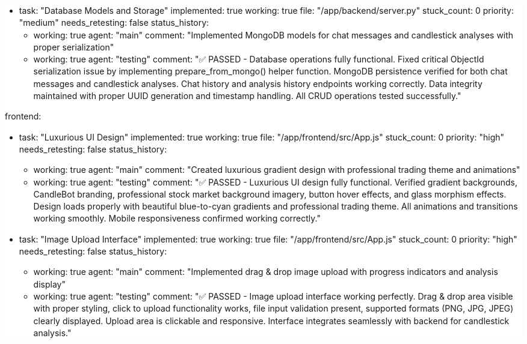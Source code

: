   - task: "Database Models and Storage"
    implemented: true
    working: true
    file: "/app/backend/server.py"
    stuck_count: 0
    priority: "medium"
    needs_retesting: false
    status_history:
      - working: true
        agent: "main"
        comment: "Implemented MongoDB models for chat messages and candlestick analyses with proper serialization"
      - working: true
        agent: "testing"
        comment: "✅ PASSED - Database operations fully functional. Fixed critical ObjectId serialization issue by implementing prepare_from_mongo() helper function. MongoDB persistence verified for both chat messages and candlestick analyses. Chat history and analysis history endpoints working correctly. Data integrity maintained with proper UUID generation and timestamp handling. All CRUD operations tested successfully."

frontend:
  - task: "Luxurious UI Design"
    implemented: true
    working: true
    file: "/app/frontend/src/App.js"
    stuck_count: 0
    priority: "high"
    needs_retesting: false
    status_history:
      - working: true
        agent: "main"
        comment: "Created luxurious gradient design with professional trading theme and animations"
      - working: true
        agent: "testing"
        comment: "✅ PASSED - Luxurious UI design fully functional. Verified gradient backgrounds, CandleBot branding, professional stock market background imagery, button hover effects, and glass morphism effects. Design loads properly with beautiful blue-to-cyan gradients and professional trading theme. All animations and transitions working smoothly. Mobile responsiveness confirmed working correctly."

  - task: "Image Upload Interface"
    implemented: true
    working: true
    file: "/app/frontend/src/App.js"
    stuck_count: 0
    priority: "high"
    needs_retesting: false
    status_history:
      - working: true
        agent: "main"
        comment: "Implemented drag & drop image upload with progress indicators and analysis display"
      - working: true
        agent: "testing"
        comment: "✅ PASSED - Image upload interface working perfectly. Drag & drop area visible with proper styling, click to upload functionality works, file input validation present, supported formats (PNG, JPG, JPEG) clearly displayed. Upload area is clickable and responsive. Interface integrates seamlessly with backend for candlestick analysis."
